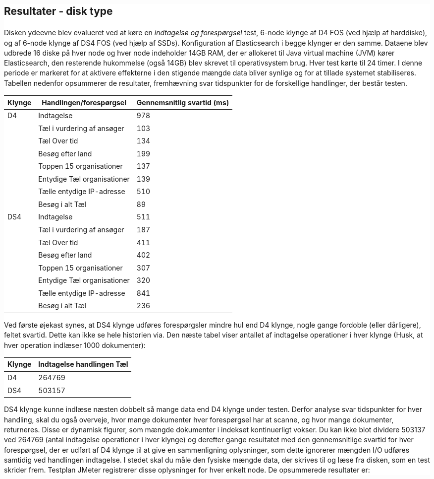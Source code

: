 
## <a name="performance-results---disk-type"></a>Resultater - disk type

Disken ydeevne blev evalueret ved at køre en *indtagelse og forespørgsel* test, 6-node klynge af D4 FOS (ved hjælp af harddiske), og af 6-node klynge af DS4 FOS (ved hjælp af SSDs). Konfiguration af Elasticsearch i begge klynger er den samme. Dataene blev udbrede 16 diske på hver node og hver node indeholder 14GB RAM, der er allokeret til Java virtual machine (JVM) kører Elasticsearch, den resterende hukommelse (også 14GB) blev skrevet til operativsystem brug. Hver test kørte til 24 timer. I denne periode er markeret for at aktivere effekterne i den stigende mængde data bliver synlige og for at tillade systemet stabiliseres. Tabellen nedenfor opsummerer de resultater, fremhævning svar tidspunkter for de forskellige handlinger, der består testen.

 Klynge | Handlingen/forespørgsel            | Gennemsnitlig svartid (ms) |
---------|----------------------------|----------------------------|
 D4      | Indtagelse                  | 978                        |
         | Tæl i vurdering af ansøger            | 103                        |
         | Tæl Over tid            | 134                        |
         | Besøg efter land            | 199                        |
         | Toppen 15 organisationer       | 137                        |
         | Entydige Tæl organisationer | 139                        |
         | Tælle entydige IP-adresse            | 510                        |
         | Besøg i alt Tæl           | 89                         |
 DS4     | Indtagelse                  | 511                        |
         | Tæl i vurdering af ansøger            | 187                        |
         | Tæl Over tid            | 411                        |
         | Besøg efter land            | 402                        |
         | Toppen 15 organisationer       | 307                        |
         | Entydige Tæl organisationer | 320                        |
         | Tælle entydige IP-adresse            | 841                        |
         | Besøg i alt Tæl           | 236                        |

Ved første øjekast synes, at DS4 klynge udføres forespørgsler mindre hul end D4 klynge, nogle gange fordoble (eller dårligere), feltet svartid. Dette kan ikke se hele historien via. Den næste tabel viser antallet af indtagelse operationer i hver klynge (Husk, at hver operation indlæser 1000 dokumenter):

 Klynge | Indtagelse handlingen Tæl |
---------|---------------------------|
 D4      | 264769                    |
 DS4     | 503157                    |

DS4 klynge kunne indlæse næsten dobbelt så mange data end D4 klynge under testen. Derfor analyse svar tidspunkter for hver handling, skal du også overveje, hvor mange dokumenter hver forespørgsel har at scanne, og hvor mange dokumenter, returneres. Disse er dynamisk figurer, som mængde dokumenter i indekset kontinuerligt vokser. Du kan ikke blot dividere 503137 ved 264769 (antal indtagelse operationer i hver klynge) og derefter gange resultatet med den gennemsnitlige svartid for hver forespørgsel, der er udført af D4 klynge til at give en sammenligning oplysninger, som dette ignorerer mængden I/O udføres samtidig ved handlingen indtagelse. I stedet skal du måle den fysiske mængde data, der skrives til og læse fra disken, som en test skrider frem. Testplan JMeter registrerer disse oplysninger for hver enkelt node. De opsummerede resultater er:
